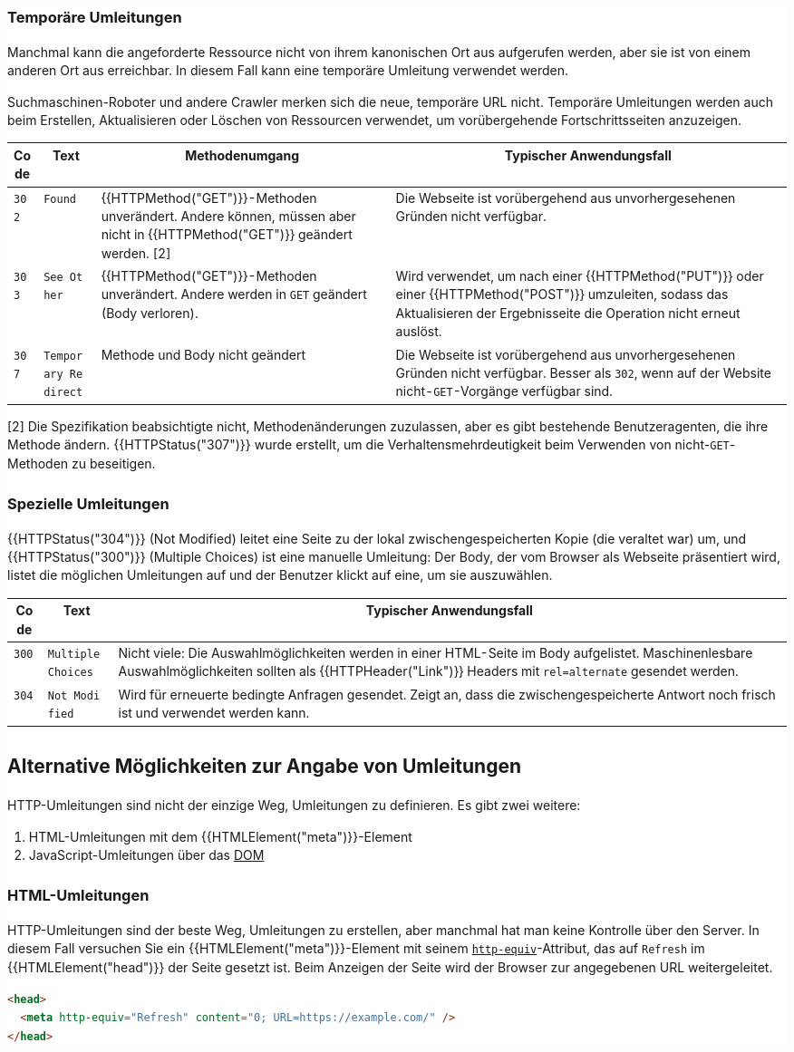 ### Temporäre Umleitungen

Manchmal kann die angeforderte Ressource nicht von ihrem kanonischen Ort aus aufgerufen werden, aber sie ist von einem anderen Ort aus erreichbar. In diesem Fall kann eine temporäre Umleitung verwendet werden.

Suchmaschinen-Roboter und andere Crawler merken sich die neue, temporäre URL nicht. Temporäre Umleitungen werden auch beim Erstellen, Aktualisieren oder Löschen von Ressourcen verwendet, um vorübergehende Fortschrittsseiten anzuzeigen.

| Code  | Text                   | Methodenumgang                                                                                               | Typischer Anwendungsfall                                                                                                                                   |
| ----- | ---------------------- | ------------------------------------------------------------------------------------------------------------ | ---------------------------------------------------------------------------------------------------------------------------------------------------------- |
| `302` | `Found`                | {{HTTPMethod("GET")}}-Methoden unverändert. Andere können, müssen aber nicht in {{HTTPMethod("GET")}} geändert werden. [2] | Die Webseite ist vorübergehend aus unvorhergesehenen Gründen nicht verfügbar.                                                                              |
| `303` | `See Other`            | {{HTTPMethod("GET")}}-Methoden unverändert. Andere werden in `GET` geändert (Body verloren).                  | Wird verwendet, um nach einer {{HTTPMethod("PUT")}} oder einer {{HTTPMethod("POST")}} umzuleiten, sodass das Aktualisieren der Ergebnisseite die Operation nicht erneut auslöst. |
| `307` | `Temporary Redirect`   | Methode und Body nicht geändert                                                                              | Die Webseite ist vorübergehend aus unvorhergesehenen Gründen nicht verfügbar. Besser als `302`, wenn auf der Website nicht-`GET`-Vorgänge verfügbar sind. |

\[2] Die Spezifikation beabsichtigte nicht, Methodenänderungen zuzulassen, aber es gibt bestehende Benutzeragenten, die ihre Methode ändern. {{HTTPStatus("307")}} wurde erstellt, um die Verhaltensmehrdeutigkeit beim Verwenden von nicht-`GET`-Methoden zu beseitigen.

### Spezielle Umleitungen

{{HTTPStatus("304")}} (Not Modified) leitet eine Seite zu der lokal zwischengespeicherten Kopie (die veraltet war) um, und {{HTTPStatus("300")}} (Multiple Choices) ist eine manuelle Umleitung: Der Body, der vom Browser als Webseite präsentiert wird, listet die möglichen Umleitungen auf und der Benutzer klickt auf eine, um sie auszuwählen.

| Code  | Text                 | Typischer Anwendungsfall                                                                                                                                                 |
| ----- | -------------------- | ------------------------------------------------------------------------------------------------------------------------------------------------------------------------ |
| `300` | `Multiple Choices`   | Nicht viele: Die Auswahlmöglichkeiten werden in einer HTML-Seite im Body aufgelistet. Maschinenlesbare Auswahlmöglichkeiten sollten als {{HTTPHeader("Link")}} Headers mit `rel=alternate` gesendet werden. |
| `304` | `Not Modified`       | Wird für erneuerte bedingte Anfragen gesendet. Zeigt an, dass die zwischengespeicherte Antwort noch frisch ist und verwendet werden kann.                                |

## Alternative Möglichkeiten zur Angabe von Umleitungen

HTTP-Umleitungen sind nicht der einzige Weg, Umleitungen zu definieren. Es gibt zwei weitere:

1. HTML-Umleitungen mit dem {{HTMLElement("meta")}}-Element
2. JavaScript-Umleitungen über das [DOM](/de/docs/Web/API/Document_Object_Model)

### HTML-Umleitungen

HTTP-Umleitungen sind der beste Weg, Umleitungen zu erstellen, aber manchmal hat man keine Kontrolle über den Server. In diesem Fall versuchen Sie ein {{HTMLElement("meta")}}-Element mit seinem [`http-equiv`](/de/docs/Web/HTML/Element/meta#http-equiv)-Attribut, das auf `Refresh` im {{HTMLElement("head")}} der Seite gesetzt ist. Beim Anzeigen der Seite wird der Browser zur angegebenen URL weitergeleitet.

```html
<head>
  <meta http-equiv="Refresh" content="0; URL=https://example.com/" />
</head>
```
